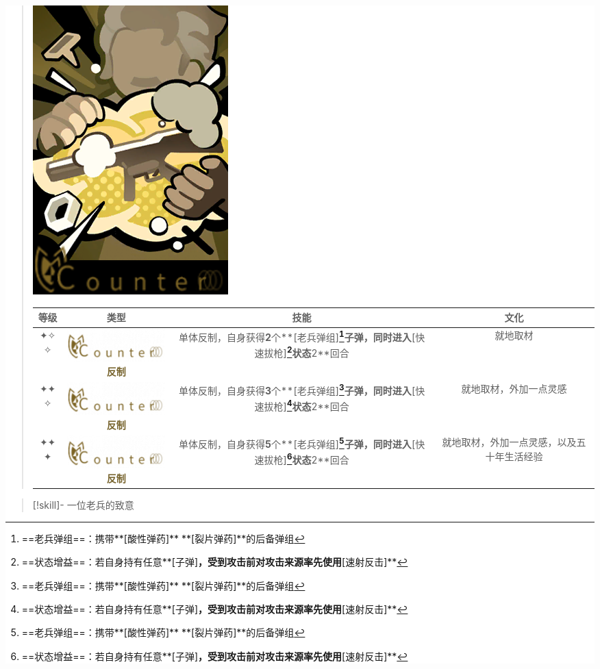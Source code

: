 > ![破烂发明 一阶|100](assets/邓肯先生｜Mr.%20Duncan.assets/神秘术%20破烂发明1.png)
> 
> | 等级 |                             类型                             |                             技能                             |                    文化                    |
> | :--: | :----------------------------------------------------------: | :----------------------------------------------------------: | :----------------------------------------: |
> | ✦✧✧  | ![反制](../../000-箱的构造/assets/UTTU人物合辑.assets/Counter.png)<b><font color="#78652F">反制</font></b> | 单体反制，自身获得**2**个**[老兵弹组]**[^2]子弹，同时进入**[快速拔枪]**[^4]状态**2**回合 |                  就地取材                  |
> | ✦✦✧  | ![反制](../../000-箱的构造/assets/UTTU人物合辑.assets/Counter.png)<b><font color="#78652F">反制</font></b> | 单体反制，自身获得**3**个**[老兵弹组]**[^2]子弹，同时进入**[快速拔枪]**[^4]状态**2**回合 |           就地取材，外加一点灵感           |
> | ✦✦✦  | ![反制](../../000-箱的构造/assets/UTTU人物合辑.assets/Counter.png)<b><font color="#78652F">反制</font></b> | 单体反制，自身获得**5**个**[老兵弹组]**[^2]子弹，同时进入**[快速拔枪]**[^4]状态**2**回合 | 就地取材，外加一点灵感，以及五十年生活经验 |
> 

> [!skill]- 一位老兵的致意

[^1]: ==特殊==：仪式威力提升**3%**（效果可叠加，最多叠加**100**层，不可驱散，释放至终的仪式后消失）
[^2]: ==老兵弹组==：携带**[酸性弹药]** **[裂片弹药]**的后备弹组
[^3]: ==速射反击==：单体攻击，对攻击自身的单位造成**200%**现实创伤
[^4]: ==状态增益==：若自身持有任意**[子弹]**，受到攻击前对攻击来源率先使用**[速射反击]**
[^5]: ==状态增益==：攻击后，使目标2回合内*现实防御*-**5%**，可叠加**5**次
[^6]: ==裂片弹药==：额外附加**50%**攻击力的*本源伤害*